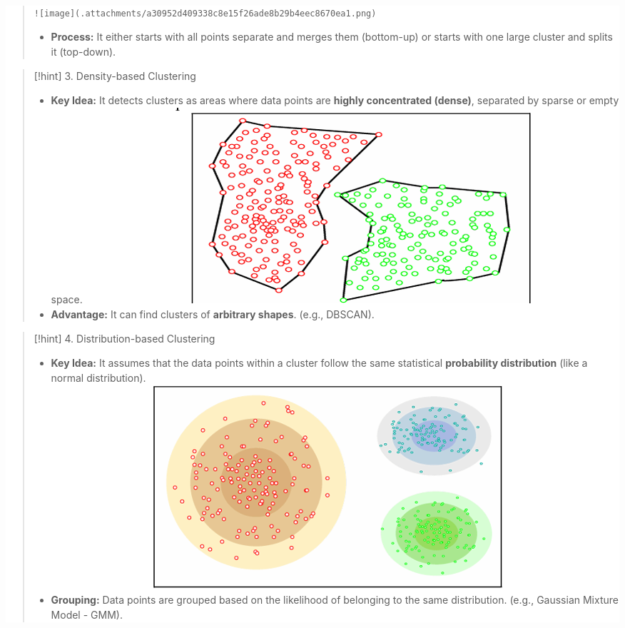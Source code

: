 >     ![image](.attachments/a30952d409338c8e15f26ade8b29b4eec8670ea1.png) 
> -   **Process:** It either starts with all points separate and merges them (bottom-up) or starts with one large cluster and splits it (top-down).
>     

> [!hint] 3. Density-based Clustering
> 
> -   **Key Idea:** It detects clusters as areas where data points are **highly concentrated (dense)**, separated by sparse or empty space.
>     ![image](.attachments/836c5334bf23e97f286f43df2cfaed8823f21e1e.png)  
> -   **Advantage:** It can find clusters of **arbitrary shapes**. (e.g., DBSCAN).
>     

> [!hint] 4. Distribution-based Clustering
> 
> -   **Key Idea:** It assumes that the data points within a cluster follow the same statistical **probability distribution** (like a normal distribution).
>     ![image](.attachments/2d958142efa9a85957fe5b95a41bfd81a24229a9.png)
> -   **Grouping:** Data points are grouped based on the likelihood of belonging to the same distribution. (e.g., Gaussian Mixture Model - GMM).
>     
